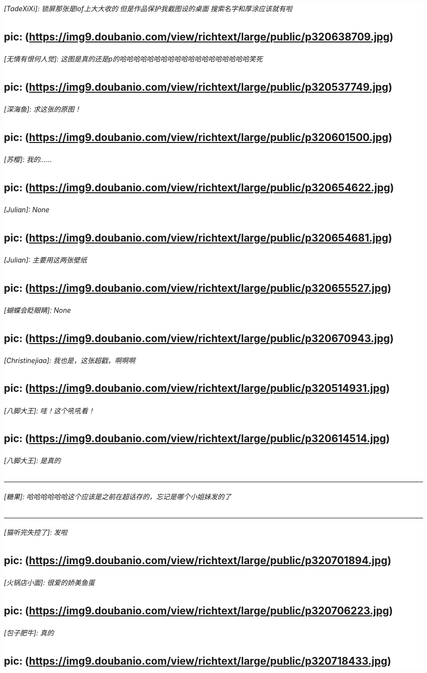 ###### [TadeXiXi]: 锁屏那张是lof上大大收的 但是作品保护我截图设的桌面 搜索名字和厚涂应该就有啦
pic: (https://img9.doubanio.com/view/richtext/large/public/p320638709.jpg)
---------------------------------------

###### [无情有恨何人觉]: 这图是真的还是p的哈哈哈哈哈哈哈哈哈哈哈哈哈哈哈哈哈哈哈笑死
pic: (https://img9.doubanio.com/view/richtext/large/public/p320537749.jpg)
---------------------------------------

###### [深海鱼]: 求这张的原图！
pic: (https://img9.doubanio.com/view/richtext/large/public/p320601500.jpg)
---------------------------------------

###### [苏樱]: 我的……
pic: (https://img9.doubanio.com/view/richtext/large/public/p320654622.jpg)
---------------------------------------

###### [Julian]: None
pic: (https://img9.doubanio.com/view/richtext/large/public/p320654681.jpg)
---------------------------------------

###### [Julian]: 主要用这两张壁纸
pic: (https://img9.doubanio.com/view/richtext/large/public/p320655527.jpg)
---------------------------------------

###### [蝴蝶会眨眼睛]: None
pic: (https://img9.doubanio.com/view/richtext/large/public/p320670943.jpg)
---------------------------------------

###### [Christinejiaa]: 我也是，这张超戳，啊啊啊
pic: (https://img9.doubanio.com/view/richtext/large/public/p320514931.jpg)
---------------------------------------

###### [八脚大王]: 哇！这个吼吼看！
pic: (https://img9.doubanio.com/view/richtext/large/public/p320614514.jpg)
---------------------------------------

###### [八脚大王]: 是真的
---------------------------------------

###### [糖果]: 哈哈哈哈哈哈这个应该是之前在超话存的，忘记是哪个小姐妹发的了
---------------------------------------

###### [猫听完失控了]: 发啦
pic: (https://img9.doubanio.com/view/richtext/large/public/p320701894.jpg)
---------------------------------------

###### [火锅店小面]: 很爱的娇美鱼蛋
pic: (https://img9.doubanio.com/view/richtext/large/public/p320706223.jpg)
---------------------------------------

###### [包子肥牛]: 真的
pic: (https://img9.doubanio.com/view/richtext/large/public/p320718433.jpg)
---------------------------------------
